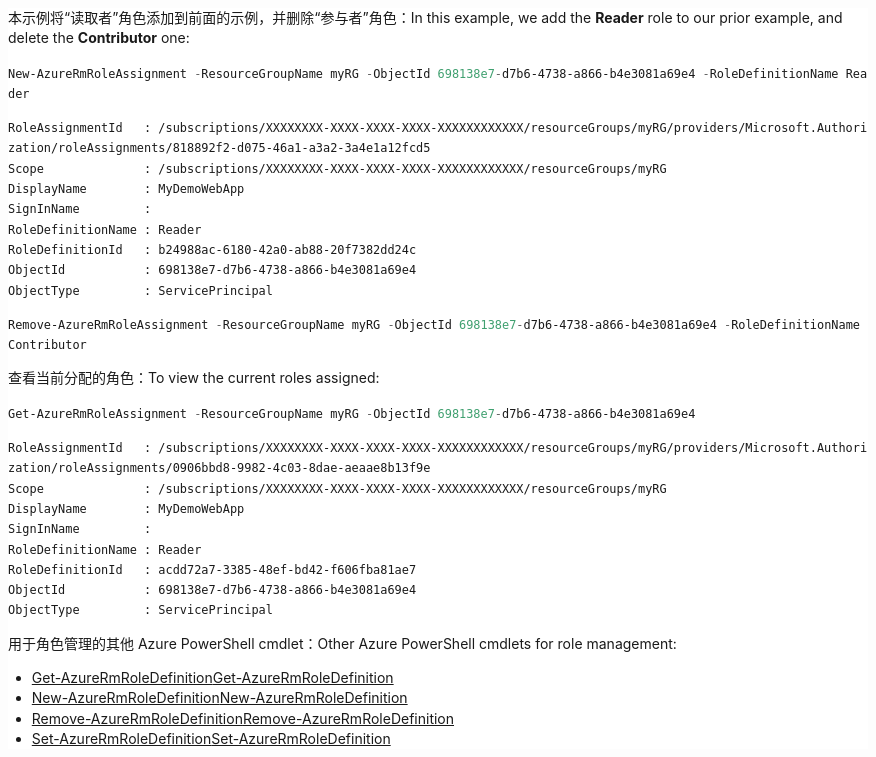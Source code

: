 <span data-ttu-id="9df3a-150">本示例将“读取者”角色添加到前面的示例，并删除“参与者”角色：</span><span class="sxs-lookup"><span data-stu-id="9df3a-150">In this example, we add the **Reader** role to our prior example, and delete the **Contributor** one:</span></span>

```powershell
New-AzureRmRoleAssignment -ResourceGroupName myRG -ObjectId 698138e7-d7b6-4738-a866-b4e3081a69e4 -RoleDefinitionName Reader
```

```
RoleAssignmentId   : /subscriptions/XXXXXXXX-XXXX-XXXX-XXXX-XXXXXXXXXXXX/resourceGroups/myRG/providers/Microsoft.Authorization/roleAssignments/818892f2-d075-46a1-a3a2-3a4e1a12fcd5
Scope              : /subscriptions/XXXXXXXX-XXXX-XXXX-XXXX-XXXXXXXXXXXX/resourceGroups/myRG
DisplayName        : MyDemoWebApp
SignInName         :
RoleDefinitionName : Reader
RoleDefinitionId   : b24988ac-6180-42a0-ab88-20f7382dd24c
ObjectId           : 698138e7-d7b6-4738-a866-b4e3081a69e4
ObjectType         : ServicePrincipal
```

```powershell
Remove-AzureRmRoleAssignment -ResourceGroupName myRG -ObjectId 698138e7-d7b6-4738-a866-b4e3081a69e4 -RoleDefinitionName Contributor
```

<span data-ttu-id="9df3a-151">查看当前分配的角色：</span><span class="sxs-lookup"><span data-stu-id="9df3a-151">To view the current roles assigned:</span></span>

```powershell
Get-AzureRmRoleAssignment -ResourceGroupName myRG -ObjectId 698138e7-d7b6-4738-a866-b4e3081a69e4
```

```
RoleAssignmentId   : /subscriptions/XXXXXXXX-XXXX-XXXX-XXXX-XXXXXXXXXXXX/resourceGroups/myRG/providers/Microsoft.Authorization/roleAssignments/0906bbd8-9982-4c03-8dae-aeaae8b13f9e
Scope              : /subscriptions/XXXXXXXX-XXXX-XXXX-XXXX-XXXXXXXXXXXX/resourceGroups/myRG
DisplayName        : MyDemoWebApp
SignInName         :
RoleDefinitionName : Reader
RoleDefinitionId   : acdd72a7-3385-48ef-bd42-f606fba81ae7
ObjectId           : 698138e7-d7b6-4738-a866-b4e3081a69e4
ObjectType         : ServicePrincipal
```

<span data-ttu-id="9df3a-152">用于角色管理的其他 Azure PowerShell cmdlet：</span><span class="sxs-lookup"><span data-stu-id="9df3a-152">Other Azure PowerShell cmdlets for role management:</span></span>

* [<span data-ttu-id="9df3a-153">Get-AzureRmRoleDefinition</span><span class="sxs-lookup"><span data-stu-id="9df3a-153">Get-AzureRmRoleDefinition</span></span>](/powershell/module/azurerm.resources/Get-AzureRmRoleDefinition)
* [<span data-ttu-id="9df3a-154">New-AzureRmRoleDefinition</span><span class="sxs-lookup"><span data-stu-id="9df3a-154">New-AzureRmRoleDefinition</span></span>](/powershell/module/azurerm.resources/New-AzureRmRoleDefinition)
* [<span data-ttu-id="9df3a-155">Remove-AzureRmRoleDefinition</span><span class="sxs-lookup"><span data-stu-id="9df3a-155">Remove-AzureRmRoleDefinition</span></span>](/powershell/module/azurerm.resources/Remove-AzureRmRoleDefinition)
* [<span data-ttu-id="9df3a-156">Set-AzureRmRoleDefinition</span><span class="sxs-lookup"><span data-stu-id="9df3a-156">Set-AzureRmRoleDefinition</span></span>](/powershell/module/azurerm.resources/Set-AzureRmRoleDefinition)
